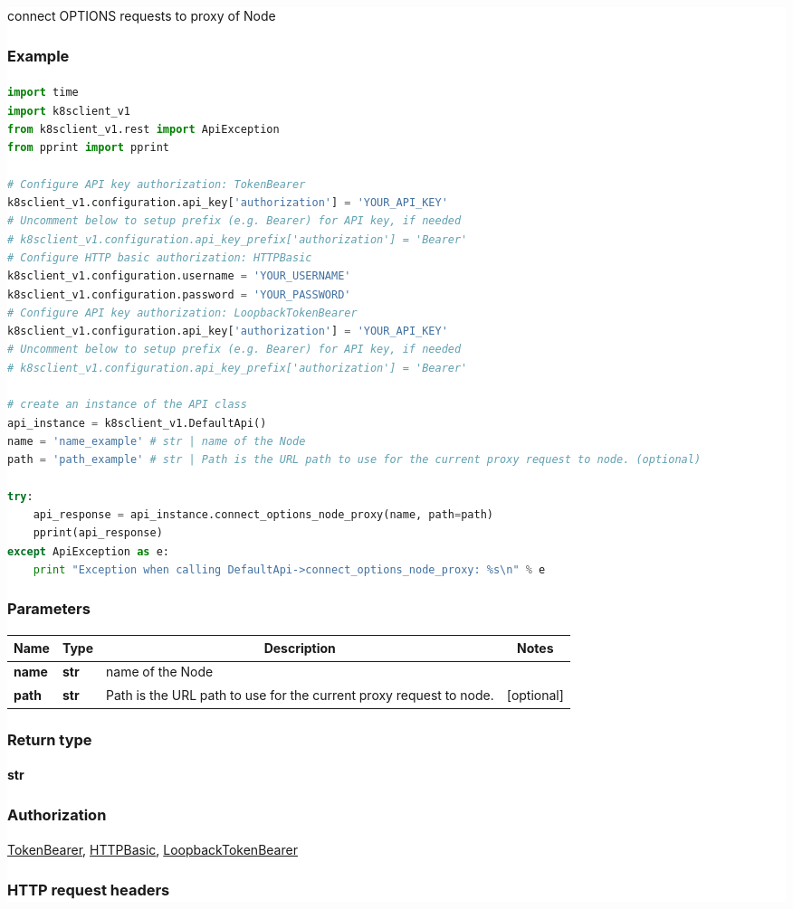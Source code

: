 
connect OPTIONS requests to proxy of Node

### Example 
```python
import time
import k8sclient_v1
from k8sclient_v1.rest import ApiException
from pprint import pprint

# Configure API key authorization: TokenBearer
k8sclient_v1.configuration.api_key['authorization'] = 'YOUR_API_KEY'
# Uncomment below to setup prefix (e.g. Bearer) for API key, if needed
# k8sclient_v1.configuration.api_key_prefix['authorization'] = 'Bearer'
# Configure HTTP basic authorization: HTTPBasic
k8sclient_v1.configuration.username = 'YOUR_USERNAME'
k8sclient_v1.configuration.password = 'YOUR_PASSWORD'
# Configure API key authorization: LoopbackTokenBearer
k8sclient_v1.configuration.api_key['authorization'] = 'YOUR_API_KEY'
# Uncomment below to setup prefix (e.g. Bearer) for API key, if needed
# k8sclient_v1.configuration.api_key_prefix['authorization'] = 'Bearer'

# create an instance of the API class
api_instance = k8sclient_v1.DefaultApi()
name = 'name_example' # str | name of the Node
path = 'path_example' # str | Path is the URL path to use for the current proxy request to node. (optional)

try: 
    api_response = api_instance.connect_options_node_proxy(name, path=path)
    pprint(api_response)
except ApiException as e:
    print "Exception when calling DefaultApi->connect_options_node_proxy: %s\n" % e
```

### Parameters

Name | Type | Description  | Notes
------------- | ------------- | ------------- | -------------
 **name** | **str**| name of the Node | 
 **path** | **str**| Path is the URL path to use for the current proxy request to node. | [optional] 

### Return type

**str**

### Authorization

[TokenBearer](../README.md#TokenBearer), [HTTPBasic](../README.md#HTTPBasic), [LoopbackTokenBearer](../README.md#LoopbackTokenBearer)

### HTTP request headers
